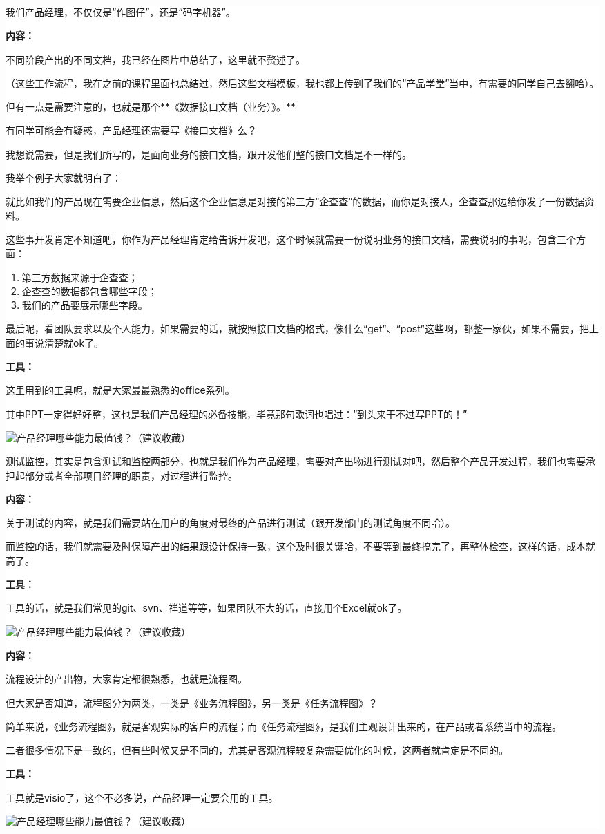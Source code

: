 我们产品经理，不仅仅是“作图仔”，还是“码字机器”。

**内容：**

不同阶段产出的不同文档，我已经在图片中总结了，这里就不赘述了。

（这些工作流程，我在之前的课程里面也总结过，然后这些文档模板，我也都上传到了我们的“产品学堂”当中，有需要的同学自己去翻哈）。

但有一点是需要注意的，也就是那个**《数据接口文档（业务）》。**

有同学可能会有疑惑，产品经理还需要写《接口文档》么？

我想说需要，但是我们所写的，是面向业务的接口文档，跟开发他们整的接口文档是不一样的。

我举个例子大家就明白了：

就比如我们的产品现在需要企业信息，然后这个企业信息是对接的第三方“企查查”的数据，而你是对接人，企查查那边给你发了一份数据资料。

这些事开发肯定不知道吧，你作为产品经理肯定给告诉开发吧，这个时候就需要一份说明业务的接口文档，需要说明的事呢，包含三个方面：

1.  第三方数据来源于企查查；
2.  企查查的数据都包含哪些字段；
3.  我们的产品要展示哪些字段。

最后呢，看团队要求以及个人能力，如果需要的话，就按照接口文档的格式，像什么“get”、“post”这些啊，都整一家伙，如果不需要，把上面的事说清楚就ok了。

**工具：**

这里用到的工具呢，就是大家最最熟悉的office系列。

其中PPT一定得好好整，这也是我们产品经理的必备技能，毕竟那句歌词也唱过：“到头来干不过写PPT的！”

![产品经理哪些能力最值钱？（建议收藏）](https://image.woshipm.com/wp-files/2022/04/UvDWYj032l3LyXo7CTFx.png)

测试监控，其实是包含测试和监控两部分，也就是我们作为产品经理，需要对产出物进行测试对吧，然后整个产品开发过程，我们也需要承担起部分或者全部项目经理的职责，对过程进行监控。

**内容：**

关于测试的内容，就是我们需要站在用户的角度对最终的产品进行测试（跟开发部门的测试角度不同哈）。

而监控的话，我们就需要及时保障产出的结果跟设计保持一致，这个及时很关键哈，不要等到最终搞完了，再整体检查，这样的话，成本就高了。

**工具：**

工具的话，就是我们常见的git、svn、禅道等等，如果团队不大的话，直接用个Excel就ok了。

![产品经理哪些能力最值钱？（建议收藏）](https://image.woshipm.com/wp-files/2022/04/4qFiTGFEj4srO1m2ikJV.png)

**内容：**

流程设计的产出物，大家肯定都很熟悉，也就是流程图。

但大家是否知道，流程图分为两类，一类是《业务流程图》，另一类是《任务流程图》？

简单来说，《业务流程图》，就是客观实际的客户的流程；而《任务流程图》，是我们主观设计出来的，在产品或者系统当中的流程。

二者很多情况下是一致的，但有些时候又是不同的，尤其是客观流程较复杂需要优化的时候，这两者就肯定是不同的。

**工具：**

工具就是visio了，这个不必多说，产品经理一定要会用的工具。

![产品经理哪些能力最值钱？（建议收藏）](https://image.woshipm.com/wp-files/2022/04/kCGLRsU8g1FNiIPkB6VU.png)
